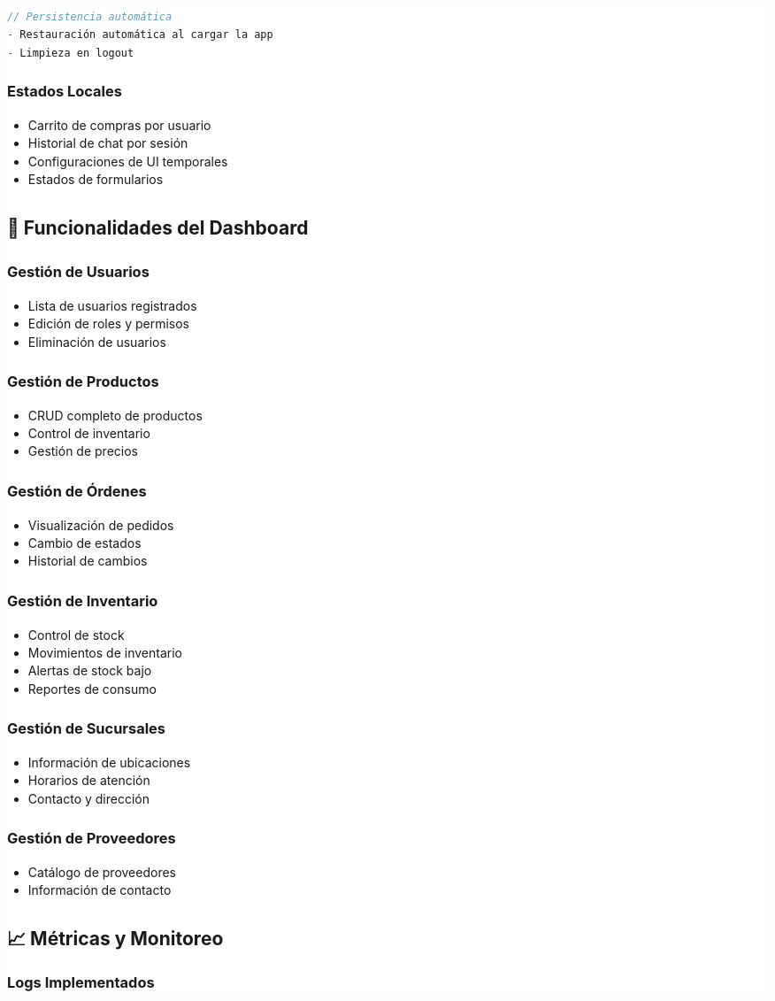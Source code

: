 
```typescript
// Persistencia automática
- Restauración automática al cargar la app
- Limpieza en logout
```

### **Estados Locales**

- Carrito de compras por usuario
- Historial de chat por sesión
- Configuraciones de UI temporales
- Estados de formularios

## 🚀 **Funcionalidades del Dashboard**

### **Gestión de Usuarios**
- Lista de usuarios registrados
- Edición de roles y permisos
- Eliminación de usuarios

### **Gestión de Productos**
- CRUD completo de productos
- Control de inventario
- Gestión de precios

### **Gestión de Órdenes**
- Visualización de pedidos
- Cambio de estados
- Historial de cambios

### **Gestión de Inventario**
- Control de stock
- Movimientos de inventario
- Alertas de stock bajo
- Reportes de consumo

### **Gestión de Sucursales**
- Información de ubicaciones
- Horarios de atención
- Contacto y dirección

### **Gestión de Proveedores**
- Catálogo de proveedores
- Información de contacto
## 📈 **Métricas y Monitoreo**

### **Logs Implementados**
